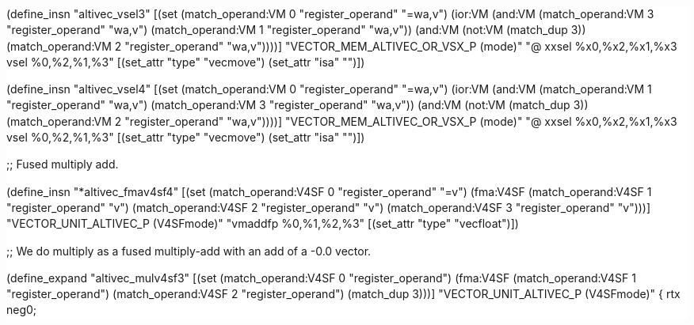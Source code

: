 (define_insn "altivec_vsel<mode>3"
  [(set (match_operand:VM 0 "register_operand" "=wa,v")
	(ior:VM
	  (and:VM
	    (match_operand:VM 3 "register_operand" "wa,v")
	    (match_operand:VM 1 "register_operand" "wa,v"))
	  (and:VM
	    (not:VM (match_dup 3))
	    (match_operand:VM 2 "register_operand" "wa,v"))))]
  "VECTOR_MEM_ALTIVEC_OR_VSX_P (<MODE>mode)"
  "@
   xxsel %x0,%x2,%x1,%x3
   vsel %0,%2,%1,%3"
  [(set_attr "type" "vecmove")
   (set_attr "isa" "<VSisa>")])

(define_insn "altivec_vsel<mode>4"
  [(set (match_operand:VM 0 "register_operand" "=wa,v")
	(ior:VM
	  (and:VM
	    (match_operand:VM 1 "register_operand" "wa,v")
	    (match_operand:VM 3 "register_operand" "wa,v"))
	  (and:VM
	    (not:VM (match_dup 3))
	    (match_operand:VM 2 "register_operand" "wa,v"))))]
  "VECTOR_MEM_ALTIVEC_OR_VSX_P (<MODE>mode)"
  "@
   xxsel %x0,%x2,%x1,%x3
   vsel %0,%2,%1,%3"
  [(set_attr "type" "vecmove")
   (set_attr "isa" "<VSisa>")])

;; Fused multiply add.

(define_insn "*altivec_fmav4sf4"
  [(set (match_operand:V4SF 0 "register_operand" "=v")
	(fma:V4SF (match_operand:V4SF 1 "register_operand" "v")
		  (match_operand:V4SF 2 "register_operand" "v")
		  (match_operand:V4SF 3 "register_operand" "v")))]
  "VECTOR_UNIT_ALTIVEC_P (V4SFmode)"
  "vmaddfp %0,%1,%2,%3"
  [(set_attr "type" "vecfloat")])

;; We do multiply as a fused multiply-add with an add of a -0.0 vector.

(define_expand "altivec_mulv4sf3"
  [(set (match_operand:V4SF 0 "register_operand")
	(fma:V4SF (match_operand:V4SF 1 "register_operand")
		  (match_operand:V4SF 2 "register_operand")
		  (match_dup 3)))]
  "VECTOR_UNIT_ALTIVEC_P (V4SFmode)"
{
  rtx neg0;
